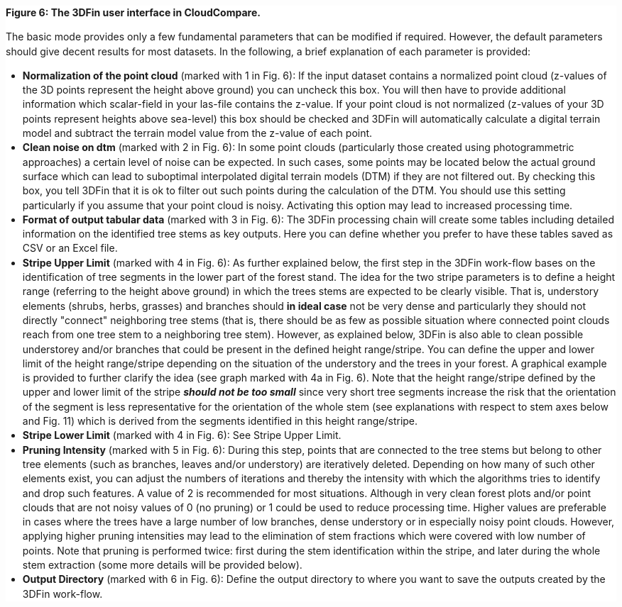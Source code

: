 **Figure 6: The 3DFin user interface in CloudCompare.**

The basic mode provides only a few fundamental parameters that can be modified if required. However, the default parameters should give decent results for most datasets. In the following, a brief explanation of each parameter is provided:

- **Normalization of the point cloud** (marked with 1 in Fig. 6): If the input dataset contains a normalized point cloud (z-values of the 3D points represent the height above ground) you can uncheck this box. You will then have to provide additional information which scalar-field in your las-file contains the z-value. If your point cloud is not normalized (z-values of your 3D points represent heights above sea-level) this box should be checked and 3DFin will automatically calculate a digital terrain model and subtract the terrain model value from the z-value of each point.
- **Clean noise on dtm** (marked with 2 in Fig. 6): In some point clouds (particularly those created using photogrammetric approaches) a certain level of noise can be expected. In such cases, some points may be located below the actual ground surface which can lead to suboptimal interpolated digital terrain models (DTM) if they are not filtered out. By checking this box, you tell 3DFin that it is ok to filter out such points during the calculation of the DTM. You should use this setting particularly if you assume that your point cloud is noisy. Activating this option may lead to increased processing time.
- **Format of output tabular data** (marked with 3 in Fig. 6): The 3DFin processing chain will create some tables including detailed information on the identified tree stems as key outputs. Here you can define whether you prefer to have these tables saved as CSV or an Excel file.
- **Stripe Upper Limit** (marked with 4 in Fig. 6): As further explained below, the first step in the 3DFin work-flow bases on the identification of tree segments in the lower part of the forest stand. The idea for the two stripe parameters is to define a height range (referring to the height above ground) in which the trees stems are expected to be clearly visible. That is, understory elements (shrubs, herbs, grasses) and branches should **in ideal case** not be very dense and particularly they should not directly "connect" neighboring tree stems (that is, there should be as few as possible situation where connected point clouds reach from one tree stem to a neighboring tree stem). However, as explained below, 3DFin is also able to clean possible understorey and/or branches that could be present in the defined height range/stripe. You can define the upper and lower limit of the height range/stripe depending on the situation of the understory and the trees in your forest. A graphical example is provided to further clarify the idea (see graph marked with 4a in Fig. 6). Note that the height range/stripe defined by the upper and lower limit of the stripe ***should not be too small*** since very short tree segments increase the risk that the orientation of the segment is less representative for the orientation of the whole stem (see explanations with respect to stem axes below and Fig. 11) which is derived from the segments identified in this height range/stripe.
- **Stripe Lower Limit** (marked with 4 in Fig. 6): See Stripe Upper Limit.
- **Pruning Intensity** (marked with 5 in Fig. 6): During this step, points that are connected to the tree stems but belong to other tree elements (such as branches, leaves and/or understory) are iteratively deleted. Depending on how many of such other elements exist, you can adjust the numbers of iterations and thereby the intensity with which the algorithms tries to identify and drop such features. A value of 2 is recommended for most situations. Although in very clean forest plots and/or point clouds that are not noisy values of 0 (no pruning) or 1 could be used to reduce processing time. Higher values are preferable in cases where the trees have a large number of low branches, dense understory or in especially noisy point clouds. However, applying higher pruning intensities may lead to the elimination of stem fractions which were covered with low number of points. Note that pruning is performed twice: first during the stem identification within the stripe, and later during the whole stem extraction (some more details will be provided below).
- **Output Directory** (marked with 6 in Fig. 6): Define the output directory to where you want to save the outputs created by the 3DFin work-flow.
